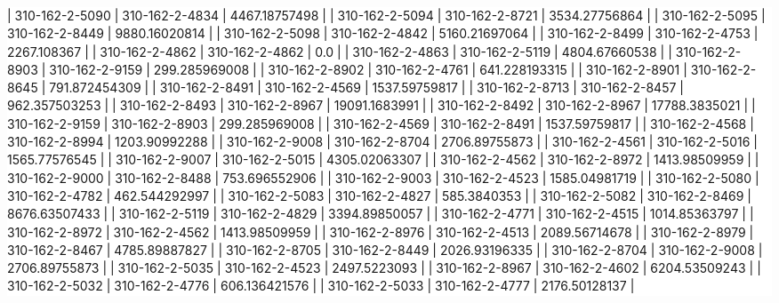 | 310-162-2-5090 | 310-162-2-4834 | 4467.18757498 |
| 310-162-2-5094 | 310-162-2-8721 | 3534.27756864 |
| 310-162-2-5095 | 310-162-2-8449 | 9880.16020814 |
| 310-162-2-5098 | 310-162-2-4842 | 5160.21697064 |
| 310-162-2-8499 | 310-162-2-4753 | 2267.108367 |
| 310-162-2-4862 | 310-162-2-4862 | 0.0 |
| 310-162-2-4863 | 310-162-2-5119 | 4804.67660538 |
| 310-162-2-8903 | 310-162-2-9159 | 299.285969008 |
| 310-162-2-8902 | 310-162-2-4761 | 641.228193315 |
| 310-162-2-8901 | 310-162-2-8645 | 791.872454309 |
| 310-162-2-8491 | 310-162-2-4569 | 1537.59759817 |
| 310-162-2-8713 | 310-162-2-8457 | 962.357503253 |
| 310-162-2-8493 | 310-162-2-8967 | 19091.1683991 |
| 310-162-2-8492 | 310-162-2-8967 | 17788.3835021 |
| 310-162-2-9159 | 310-162-2-8903 | 299.285969008 |
| 310-162-2-4569 | 310-162-2-8491 | 1537.59759817 |
| 310-162-2-4568 | 310-162-2-8994 | 1203.90992288 |
| 310-162-2-9008 | 310-162-2-8704 | 2706.89755873 |
| 310-162-2-4561 | 310-162-2-5016 | 1565.77576545 |
| 310-162-2-9007 | 310-162-2-5015 | 4305.02063307 |
| 310-162-2-4562 | 310-162-2-8972 | 1413.98509959 |
| 310-162-2-9000 | 310-162-2-8488 | 753.696552906 |
| 310-162-2-9003 | 310-162-2-4523 | 1585.04981719 |
| 310-162-2-5080 | 310-162-2-4782 | 462.544292997 |
| 310-162-2-5083 | 310-162-2-4827 | 585.3840353 |
| 310-162-2-5082 | 310-162-2-8469 | 8676.63507433 |
| 310-162-2-5119 | 310-162-2-4829 | 3394.89850057 |
| 310-162-2-4771 | 310-162-2-4515 | 1014.85363797 |
| 310-162-2-8972 | 310-162-2-4562 | 1413.98509959 |
| 310-162-2-8976 | 310-162-2-4513 | 2089.56714678 |
| 310-162-2-8979 | 310-162-2-8467 | 4785.89887827 |
| 310-162-2-8705 | 310-162-2-8449 | 2026.93196335 |
| 310-162-2-8704 | 310-162-2-9008 | 2706.89755873 |
| 310-162-2-5035 | 310-162-2-4523 | 2497.5223093 |
| 310-162-2-8967 | 310-162-2-4602 | 6204.53509243 |
| 310-162-2-5032 | 310-162-2-4776 | 606.136421576 |
| 310-162-2-5033 | 310-162-2-4777 | 2176.50128137 |